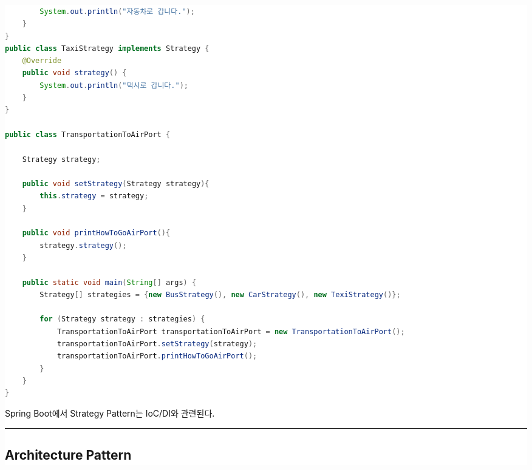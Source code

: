 ```java
        System.out.println("자동차로 갑니다.");
    }
}
public class TaxiStrategy implements Strategy {
    @Override
    public void strategy() {
        System.out.println("택시로 갑니다.");
    }
}

public class TransportationToAirPort {

    Strategy strategy;

    public void setStrategy(Strategy strategy){
        this.strategy = strategy;
    }

    public void printHowToGoAirPort(){
        strategy.strategy();
    }

    public static void main(String[] args) {
        Strategy[] strategies = {new BusStrategy(), new CarStrategy(), new TexiStrategy()};

        for (Strategy strategy : strategies) {
            TransportationToAirPort transportationToAirPort = new TransportationToAirPort();
            transportationToAirPort.setStrategy(strategy);
            transportationToAirPort.printHowToGoAirPort();
        }
    }
}
```

Spring Boot에서 Strategy Pattern는 IoC/DI와 관련된다.

---



## Architecture Pattern

